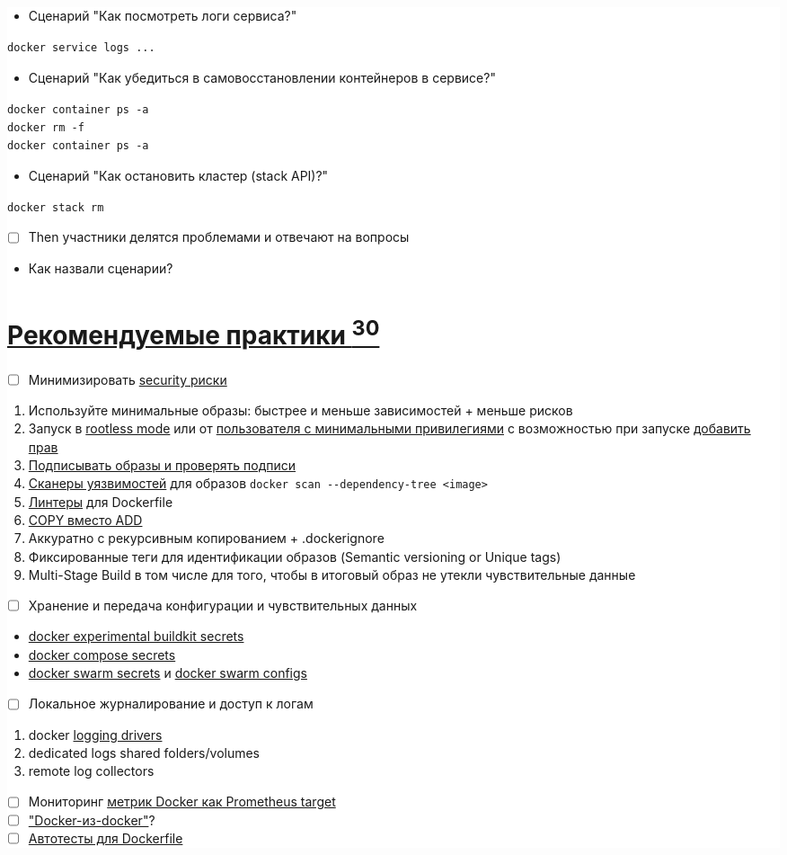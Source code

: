 - Сценарий "Как посмотреть логи сервиса?"
```shell
docker service logs ...
```

- Сценарий "Как убедиться в самовосстановлении контейнеров в сервисе?"
```shell
docker container ps -a
docker rm -f
docker container ps -a
```

- Сценарий "Как остановить кластер (stack API)?"
```shell
docker stack rm
```

- [ ] Then участники делятся проблемами и отвечают на вопросы
- Как назвали сценарии?


[Рекомендуемые практики <sup>30</sup>](https://cloud.google.com/architecture/best-practices-for-building-containers)
========================
- [ ] Минимизировать [security риски](https://snyk.io/blog/10-docker-image-security-best-practices)
1. Используйте минимальные образы: быстрее и меньше зависимостей + меньше рисков
1. Запуск в [rootless mode](https://docs.docker.com/engine/security/rootless/) или от [пользователя с минимальными привилегиями](https://docs.docker.com/engine/reference/run/#user) с возможностью при запуске [добавить прав](https://docs.docker.com/engine/reference/run/#additional-groups)
1. [Подписывать образы и проверять подписи](https://docs.docker.com/engine/security/trust/)
1. [Сканеры уязвимостей](https://techbeacon.com/security/10-top-open-source-tools-docker-security) для образов `docker scan --dependency-tree <image>`
1. [Линтеры](https://medium.com/@renatomefi/writing-dockerfile-like-a-software-developer-linting-9fd8c620174) для Dockerfile
1. [COPY вместо ADD](https://nickjanetakis.com/blog/docker-tip-2-the-difference-between-copy-and-add-in-a-dockerile)
1. Аккуратно с рекурсивным копированием + .dockerignore
1. Фиксированные теги для идентификации образов (Semantic versioning or Unique tags)
1. Multi-Stage Build в том числе для того, чтобы в итоговый образ не утекли чувствительные данные

- [ ] Хранение и передача конфигурации и чувствительных данных
- [docker experimental buildkit secrets](https://blog.alexellis.io/mutli-stage-docker-builds/)
- [docker compose secrets](https://docs.docker.com/compose/compose-file/compose-file-v3/#secrets)
- [docker swarm secrets](https://docs.docker.com/engine/swarm/secrets/) и [docker swarm configs](https://docs.docker.com/engine/swarm/configs/)

- [ ] Локальное журналирование и доступ к логам
1. docker [logging drivers](https://docs.docker.com/config/containers/logging/configure/)
1. dedicated logs shared folders/volumes
1. remote log collectors

- [ ] Мониторинг [метрик Docker как Prometheus target](https://docs.docker.com/config/daemon/prometheus/)
- [ ] ["Docker-из-docker"](https://stackoverflow.com/a/33003273)?
- [ ] [Автотесты для Dockerfile](https://medium.com/@renatomefi/unit-testing-writing-dockerfiles-like-a-software-developer-1759f416ce84)
